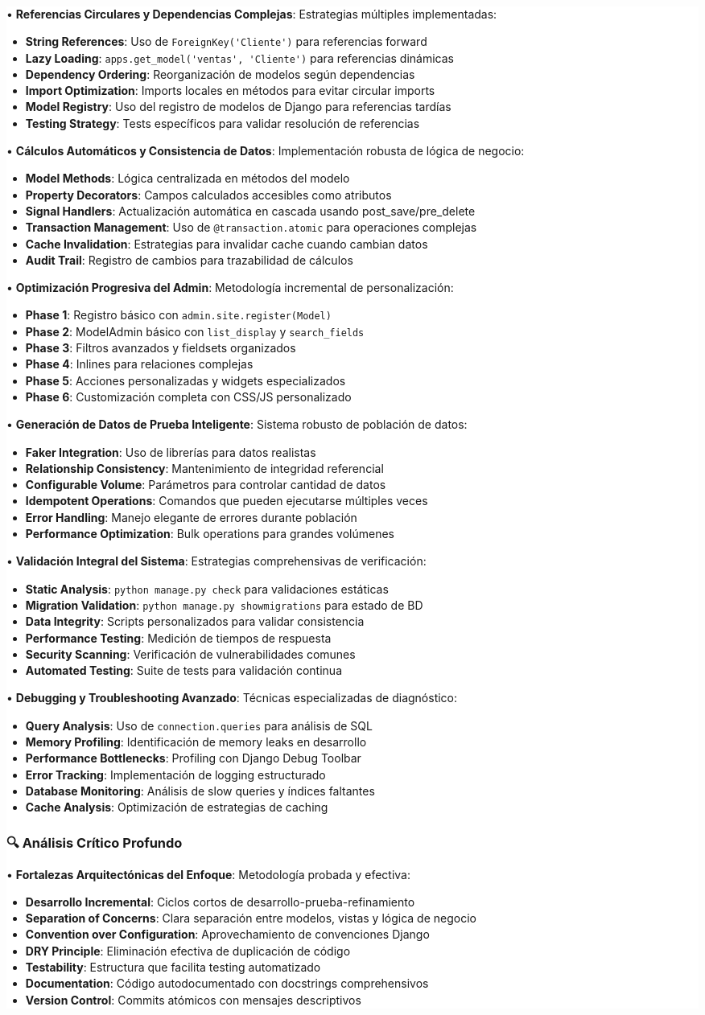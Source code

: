 • **Referencias Circulares y Dependencias Complejas**: Estrategias múltiples implementadas:
  - **String References**: Uso de `ForeignKey('Cliente')` para referencias forward
  - **Lazy Loading**: `apps.get_model('ventas', 'Cliente')` para referencias dinámicas
  - **Dependency Ordering**: Reorganización de modelos según dependencias
  - **Import Optimization**: Imports locales en métodos para evitar circular imports
  - **Model Registry**: Uso del registro de modelos de Django para referencias tardías
  - **Testing Strategy**: Tests específicos para validar resolución de referencias

• **Cálculos Automáticos y Consistencia de Datos**: Implementación robusta de lógica de negocio:
  - **Model Methods**: Lógica centralizada en métodos del modelo
  - **Property Decorators**: Campos calculados accesibles como atributos
  - **Signal Handlers**: Actualización automática en cascada usando post_save/pre_delete
  - **Transaction Management**: Uso de `@transaction.atomic` para operaciones complejas
  - **Cache Invalidation**: Estrategias para invalidar cache cuando cambian datos
  - **Audit Trail**: Registro de cambios para trazabilidad de cálculos

• **Optimización Progresiva del Admin**: Metodología incremental de personalización:
  - **Phase 1**: Registro básico con `admin.site.register(Model)`
  - **Phase 2**: ModelAdmin básico con `list_display` y `search_fields`
  - **Phase 3**: Filtros avanzados y fieldsets organizados
  - **Phase 4**: Inlines para relaciones complejas
  - **Phase 5**: Acciones personalizadas y widgets especializados
  - **Phase 6**: Customización completa con CSS/JS personalizado

• **Generación de Datos de Prueba Inteligente**: Sistema robusto de población de datos:
  - **Faker Integration**: Uso de librerías para datos realistas
  - **Relationship Consistency**: Mantenimiento de integridad referencial
  - **Configurable Volume**: Parámetros para controlar cantidad de datos
  - **Idempotent Operations**: Comandos que pueden ejecutarse múltiples veces
  - **Error Handling**: Manejo elegante de errores durante población
  - **Performance Optimization**: Bulk operations para grandes volúmenes

• **Validación Integral del Sistema**: Estrategias comprehensivas de verificación:
  - **Static Analysis**: `python manage.py check` para validaciones estáticas
  - **Migration Validation**: `python manage.py showmigrations` para estado de BD
  - **Data Integrity**: Scripts personalizados para validar consistencia
  - **Performance Testing**: Medición de tiempos de respuesta
  - **Security Scanning**: Verificación de vulnerabilidades comunes
  - **Automated Testing**: Suite de tests para validación continua

• **Debugging y Troubleshooting Avanzado**: Técnicas especializadas de diagnóstico:
  - **Query Analysis**: Uso de `connection.queries` para análisis de SQL
  - **Memory Profiling**: Identificación de memory leaks en desarrollo
  - **Performance Bottlenecks**: Profiling con Django Debug Toolbar
  - **Error Tracking**: Implementación de logging estructurado
  - **Database Monitoring**: Análisis de slow queries y índices faltantes
  - **Cache Analysis**: Optimización de estrategias de caching

### 🔍 **Análisis Crítico Profundo**

• **Fortalezas Arquitectónicas del Enfoque**: Metodología probada y efectiva:
  - **Desarrollo Incremental**: Ciclos cortos de desarrollo-prueba-refinamiento
  - **Separation of Concerns**: Clara separación entre modelos, vistas y lógica de negocio
  - **Convention over Configuration**: Aprovechamiento de convenciones Django
  - **DRY Principle**: Eliminación efectiva de duplicación de código
  - **Testability**: Estructura que facilita testing automatizado
  - **Documentation**: Código autodocumentado con docstrings comprehensivos
  - **Version Control**: Commits atómicos con mensajes descriptivos
